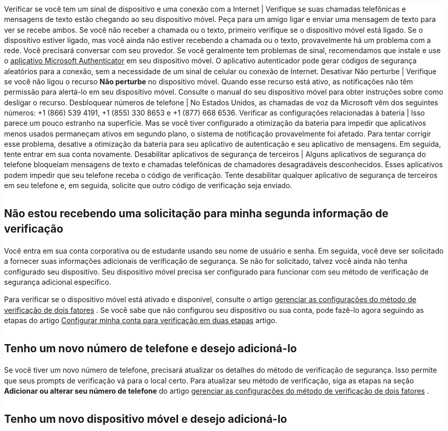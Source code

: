 Verificar se você tem um sinal de dispositivo e uma conexão com a Internet | Verifique se suas chamadas telefônicas e mensagens de texto estão chegando ao seu dispositivo móvel. Peça para um amigo ligar e enviar uma mensagem de texto para ver se recebe ambos. Se você não receber a chamada ou o texto, primeiro verifique se o dispositivo móvel está ligado. Se o dispositivo estiver ligado, mas você ainda não estiver recebendo a chamada ou o texto, provavelmente há um problema com a rede. Você precisará conversar com seu provedor. Se você geralmente tem problemas de sinal, recomendamos que instale e use o [aplicativo Microsoft Authenticator](user-help-auth-app-download-install.md) em seu dispositivo móvel. O aplicativo autenticador pode gerar códigos de segurança aleatórios para a conexão, sem a necessidade de um sinal de celular ou conexão de Internet.
Desativar Não perturbe | Verifique se você não ligou o recurso **Não perturbe** no dispositivo móvel. Quando esse recurso está ativo, as notificações não têm permissão para alertá-lo em seu dispositivo móvel. Consulte o manual do seu dispositivo móvel para obter instruções sobre como desligar o recurso.
Desbloquear números de telefone | No Estados Unidos, as chamadas de voz da Microsoft vêm dos seguintes números: +1 (866) 539 4191, +1 (855) 330 8653 e +1 (877) 668 6536.
Verificar as configurações relacionadas à bateria | Isso parece um pouco estranho na superfície. Mas se você tiver configurado a otimização da bateria para impedir que aplicativos menos usados permaneçam ativos em segundo plano, o sistema de notificação provavelmente foi afetado. Para tentar corrigir esse problema, desative a otimização da bateria para seu aplicativo de autenticação e seu aplicativo de mensagens. Em seguida, tente entrar em sua conta novamente.
Desabilitar aplicativos de segurança de terceiros | Alguns aplicativos de segurança do telefone bloqueiam mensagens de texto e chamadas telefônicas de chamadores desagradáveis desconhecidos. Esses aplicativos podem impedir que seu telefone receba o código de verificação. Tente desabilitar qualquer aplicativo de segurança de terceiros em seu telefone e, em seguida, solicite que outro código de verificação seja enviado.

## <a name="im-not-being-prompted-for-my-second-verification-information"></a>Não estou recebendo uma solicitação para minha segunda informação de verificação

Você entra em sua conta corporativa ou de estudante usando seu nome de usuário e senha. Em seguida, você deve ser solicitado a fornecer suas informações adicionais de verificação de segurança. Se não for solicitado, talvez você ainda não tenha configurado seu dispositivo. Seu dispositivo móvel precisa ser configurado para funcionar com seu método de verificação de segurança adicional específico.

Para verificar se o dispositivo móvel está ativado e disponível, consulte o artigo [gerenciar as configurações do método de verificação de dois fatores](multi-factor-authentication-end-user-manage-settings.md) . Se você sabe que não configurou seu dispositivo ou sua conta, pode fazê-lo agora seguindo as etapas do artigo [Configurar minha conta para verificação em duas etapas](multi-factor-authentication-end-user-first-time.md) artigo.

## <a name="i-have-a-new-phone-number-and-i-want-to-add-it"></a>Tenho um novo número de telefone e desejo adicioná-lo

Se você tiver um novo número de telefone, precisará atualizar os detalhes do método de verificação de segurança. Isso permite que seus prompts de verificação vá para o local certo. Para atualizar seu método de verificação, siga as etapas na seção **Adicionar ou alterar seu número de telefone** do artigo [gerenciar as configurações do método de verificação de dois fatores](multi-factor-authentication-end-user-manage-settings.md#add-or-change-your-phone-number) .

## <a name="i-have-a-new-mobile-device-and-i-want-to-add-it"></a>Tenho um novo dispositivo móvel e desejo adicioná-lo
